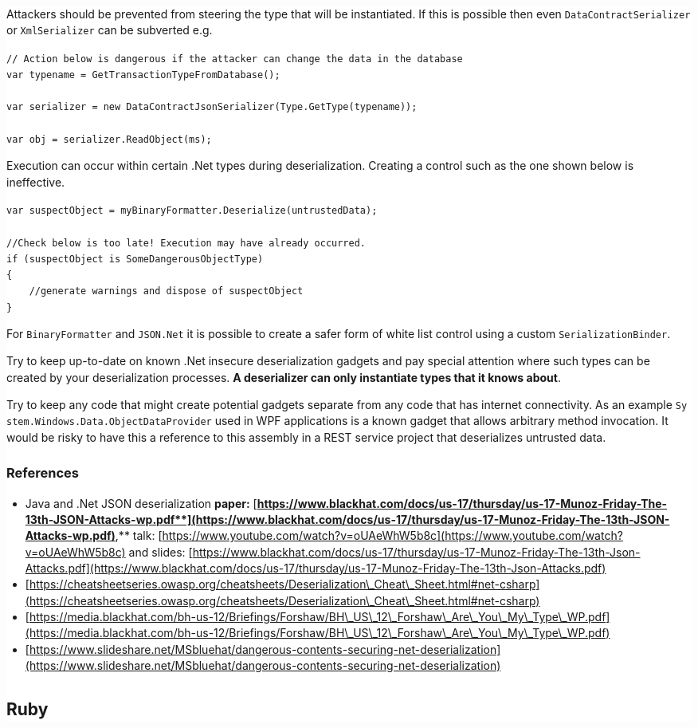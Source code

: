 Attackers should be prevented from steering the type that will be instantiated. If this is possible then even `DataContractSerializer` or `XmlSerializer` can be subverted e.g.

```
// Action below is dangerous if the attacker can change the data in the database
var typename = GetTransactionTypeFromDatabase();  

var serializer = new DataContractJsonSerializer(Type.GetType(typename));

var obj = serializer.ReadObject(ms);
```

Execution can occur within certain .Net types during deserialization. Creating a control such as the one shown below is ineffective.

```
var suspectObject = myBinaryFormatter.Deserialize(untrustedData);

//Check below is too late! Execution may have already occurred.
if (suspectObject is SomeDangerousObjectType)
{
    //generate warnings and dispose of suspectObject
}
```

For `BinaryFormatter` and `JSON.Net` it is possible to create a safer form of white list control using a custom `SerializationBinder`.

Try to keep up-to-date on known .Net insecure deserialization gadgets and pay special attention where such types can be created by your deserialization processes. **A deserializer can only instantiate types that it knows about**.

Try to keep any code that might create potential gadgets separate from any code that has internet connectivity. As an example `System.Windows.Data.ObjectDataProvider` used in WPF applications is a known gadget that allows arbitrary method invocation. It would be risky to have this a reference to this assembly in a REST service project that deserializes untrusted data.

### **References**

* Java and .Net JSON deserialization **paper:** [**https://www.blackhat.com/docs/us-17/thursday/us-17-Munoz-Friday-The-13th-JSON-Attacks-wp.pdf**](https://www.blackhat.com/docs/us-17/thursday/us-17-Munoz-Friday-The-13th-JSON-Attacks-wp.pdf)**,** talk: [https://www.youtube.com/watch?v=oUAeWhW5b8c](https://www.youtube.com/watch?v=oUAeWhW5b8c) and slides: [https://www.blackhat.com/docs/us-17/thursday/us-17-Munoz-Friday-The-13th-Json-Attacks.pdf](https://www.blackhat.com/docs/us-17/thursday/us-17-Munoz-Friday-The-13th-Json-Attacks.pdf)
* [https://cheatsheetseries.owasp.org/cheatsheets/Deserialization\_Cheat\_Sheet.html#net-csharp](https://cheatsheetseries.owasp.org/cheatsheets/Deserialization\_Cheat\_Sheet.html#net-csharp)
* [https://media.blackhat.com/bh-us-12/Briefings/Forshaw/BH\_US\_12\_Forshaw\_Are\_You\_My\_Type\_WP.pdf](https://media.blackhat.com/bh-us-12/Briefings/Forshaw/BH\_US\_12\_Forshaw\_Are\_You\_My\_Type\_WP.pdf)
* [https://www.slideshare.net/MSbluehat/dangerous-contents-securing-net-deserialization](https://www.slideshare.net/MSbluehat/dangerous-contents-securing-net-deserialization)

## **Ruby**
